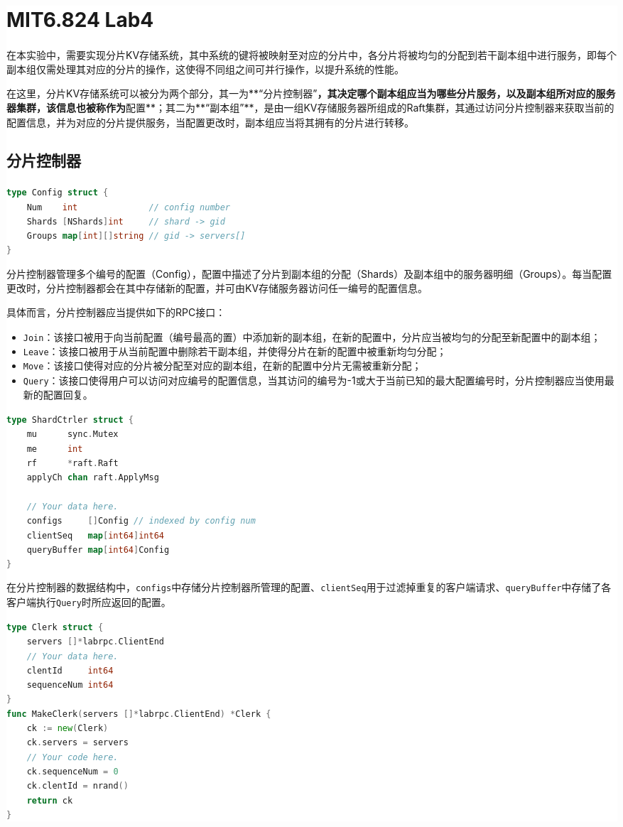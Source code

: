 # MIT6.824 Lab4

在本实验中，需要实现分片KV存储系统，其中系统的键将被映射至对应的分片中，各分片将被均匀的分配到若干副本组中进行服务，即每个副本组仅需处理其对应的分片的操作，这使得不同组之间可并行操作，以提升系统的性能。

在这里，分片KV存储系统可以被分为两个部分，其一为**“分片控制器”**，其决定哪个副本组应当为哪些分片服务，以及副本组所对应的服务器集群，该信息也被称作为**配置**；其二为**“副本组”**，是由一组KV存储服务器所组成的Raft集群，其通过访问分片控制器来获取当前的配置信息，并为对应的分片提供服务，当配置更改时，副本组应当将其拥有的分片进行转移。

## 分片控制器

```go
type Config struct {
	Num    int              // config number
	Shards [NShards]int     // shard -> gid
	Groups map[int][]string // gid -> servers[]
}
```

分片控制器管理多个编号的配置（Config），配置中描述了分片到副本组的分配（Shards）及副本组中的服务器明细（Groups）。每当配置更改时，分片控制器都会在其中存储新的配置，并可由KV存储服务器访问任一编号的配置信息。

具体而言，分片控制器应当提供如下的RPC接口：

- `Join`：该接口被用于向当前配置（编号最高的置）中添加新的副本组，在新的配置中，分片应当被均匀的分配至新配置中的副本组；
- `Leave`：该接口被用于从当前配置中删除若干副本组，并使得分片在新的配置中被重新均匀分配；
- `Move`：该接口使得对应的分片被分配至对应的副本组，在新的配置中分片无需被重新分配；
- `Query`：该接口使得用户可以访问对应编号的配置信息，当其访问的编号为-1或大于当前已知的最大配置编号时，分片控制器应当使用最新的配置回复。

```go
type ShardCtrler struct {
	mu      sync.Mutex
	me      int
	rf      *raft.Raft
	applyCh chan raft.ApplyMsg

	// Your data here.
	configs     []Config // indexed by config num
	clientSeq   map[int64]int64
	queryBuffer map[int64]Config
}
```

在分片控制器的数据结构中，`configs`中存储分片控制器所管理的配置、`clientSeq`用于过滤掉重复的客户端请求、`queryBuffer`中存储了各客户端执行`Query`时所应返回的配置。

```go
type Clerk struct {
	servers []*labrpc.ClientEnd
	// Your data here.
	clentId     int64
	sequenceNum int64
}
func MakeClerk(servers []*labrpc.ClientEnd) *Clerk {
	ck := new(Clerk)
	ck.servers = servers
	// Your code here.
	ck.sequenceNum = 0
	ck.clentId = nrand()
	return ck
}
```
